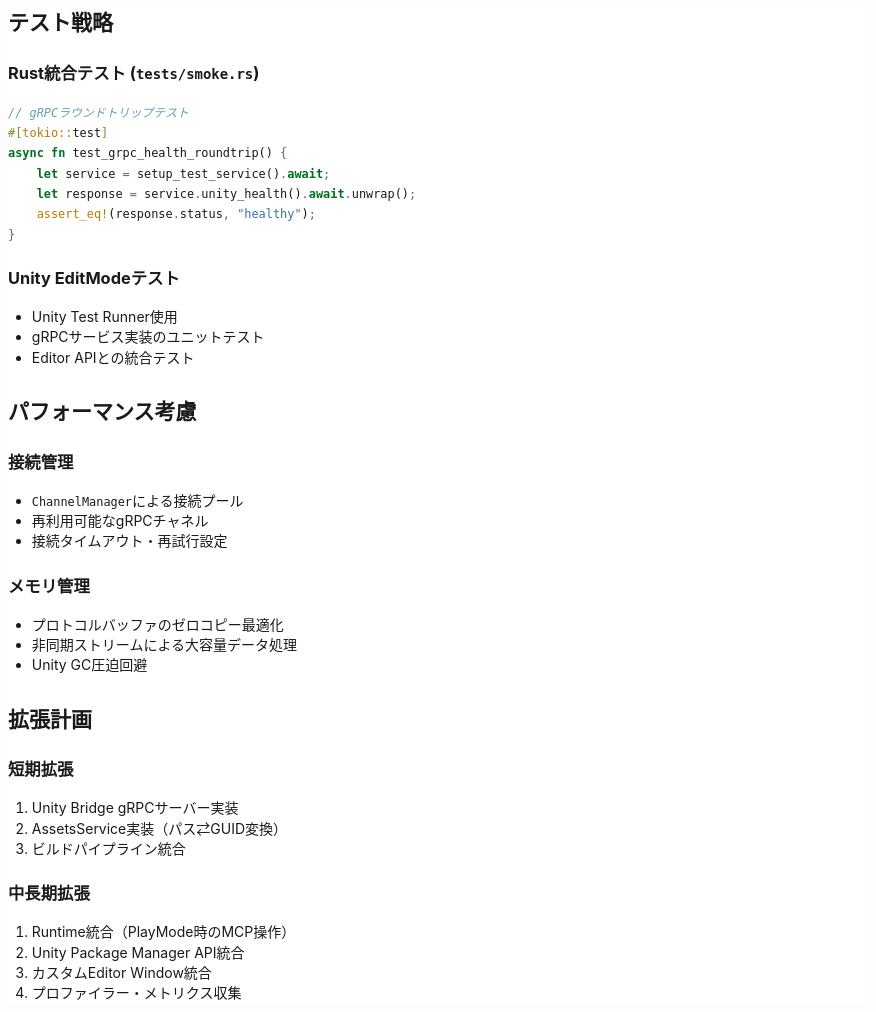 ## テスト戦略

### Rust統合テスト (`tests/smoke.rs`)
```rust
// gRPCラウンドトリップテスト
#[tokio::test]
async fn test_grpc_health_roundtrip() {
    let service = setup_test_service().await;
    let response = service.unity_health().await.unwrap();
    assert_eq!(response.status, "healthy");
}
```

### Unity EditModeテスト
- Unity Test Runner使用
- gRPCサービス実装のユニットテスト
- Editor APIとの統合テスト

## パフォーマンス考慮

### 接続管理
- `ChannelManager`による接続プール
- 再利用可能なgRPCチャネル
- 接続タイムアウト・再試行設定

### メモリ管理
- プロトコルバッファのゼロコピー最適化
- 非同期ストリームによる大容量データ処理
- Unity GC圧迫回避

## 拡張計画

### 短期拡張
1. Unity Bridge gRPCサーバー実装
2. AssetsService実装（パス⇄GUID変換）
3. ビルドパイプライン統合

### 中長期拡張
1. Runtime統合（PlayMode時のMCP操作）
2. Unity Package Manager API統合
3. カスタムEditor Window統合
4. プロファイラー・メトリクス収集